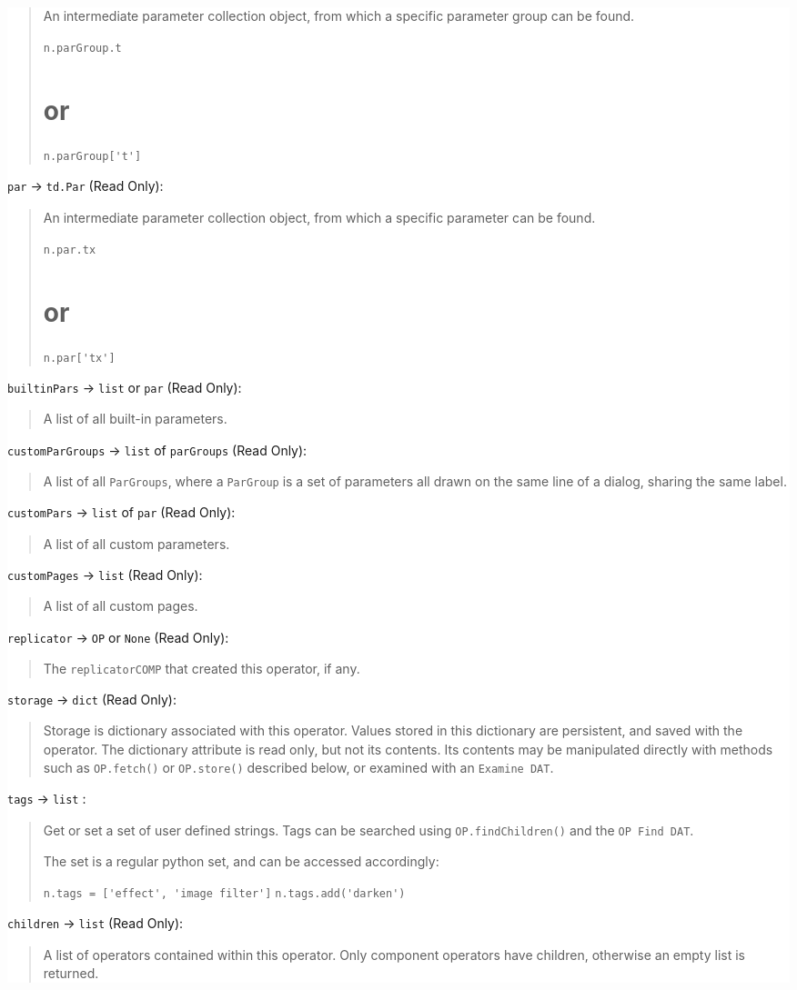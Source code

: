 > An intermediate parameter collection object, from which a specific parameter group can be found.
>
> `n.parGroup.t`
>
> # or
>
> `n.parGroup['t']`

`par` → `td.Par` (Read Only):

> An intermediate parameter collection object, from which a specific parameter can be found.
>
> `n.par.tx`
>
> # or
>
> `n.par['tx']`

`builtinPars` → `list` or `par` (Read Only):

> A list of all built-in parameters.

`customParGroups` → `list` of `parGroups` (Read Only):

> A list of all `ParGroups`, where a `ParGroup` is a set of parameters all drawn on the same line of a dialog, sharing the same label.

`customPars` → `list` of `par` (Read Only):

> A list of all custom parameters.

`customPages` → `list` (Read Only):

> A list of all custom pages.

`replicator` → `OP` or `None` (Read Only):

> The `replicatorCOMP` that created this operator, if any.

`storage` → `dict` (Read Only):

> Storage is dictionary associated with this operator. Values stored in this dictionary are persistent, and saved with the operator. The dictionary attribute is read only, but not its contents. Its contents may be manipulated directly with methods such as `OP.fetch()` or `OP.store()` described below, or examined with an `Examine DAT`.

`tags` → `list` :

> Get or set a set of user defined strings. Tags can be searched using `OP.findChildren()` and the `OP Find DAT`.
>
> The set is a regular python set, and can be accessed accordingly:
>
> `n.tags = ['effect', 'image filter']`
> `n.tags.add('darken')`

`children` → `list` (Read Only):

> A list of operators contained within this operator. Only component operators have children, otherwise an empty list is returned.
